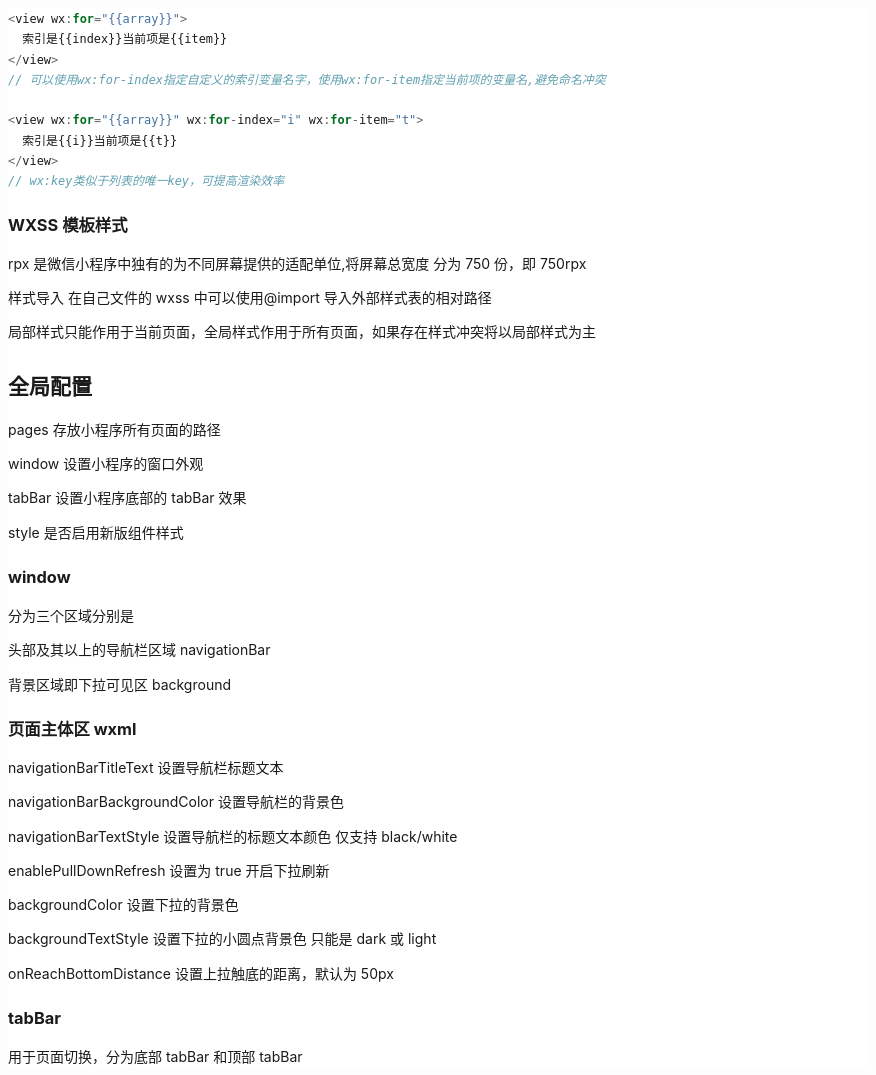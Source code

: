 ```js
<view wx:for="{{array}}">
  索引是{{index}}当前项是{{item}}
</view>
// 可以使用wx:for-index指定自定义的索引变量名字，使用wx:for-item指定当前项的变量名,避免命名冲突

<view wx:for="{{array}}" wx:for-index="i" wx:for-item="t">
  索引是{{i}}当前项是{{t}}
</view>
// wx:key类似于列表的唯一key，可提高渲染效率
```

### WXSS 模板样式

rpx 是微信小程序中独有的为不同屏幕提供的适配单位,将屏幕总宽度 分为 750 份，即 750rpx

样式导入
在自己文件的 wxss 中可以使用@import 导入外部样式表的相对路径

局部样式只能作用于当前页面，全局样式作用于所有页面，如果存在样式冲突将以局部样式为主

## 全局配置

pages 存放小程序所有页面的路径

window 设置小程序的窗口外观

tabBar 设置小程序底部的 tabBar 效果

style 是否启用新版组件样式

### window

分为三个区域分别是

头部及其以上的导航栏区域 navigationBar

背景区域即下拉可见区 background

### 页面主体区 wxml

navigationBarTitleText 设置导航栏标题文本

navigationBarBackgroundColor 设置导航栏的背景色

navigationBarTextStyle 设置导航栏的标题文本颜色 仅支持 black/white

enablePullDownRefresh 设置为 true 开启下拉刷新

backgroundColor 设置下拉的背景色

backgroundTextStyle 设置下拉的小圆点背景色 只能是 dark 或 light

onReachBottomDistance 设置上拉触底的距离，默认为 50px

### tabBar

用于页面切换，分为底部 tabBar 和顶部 tabBar
